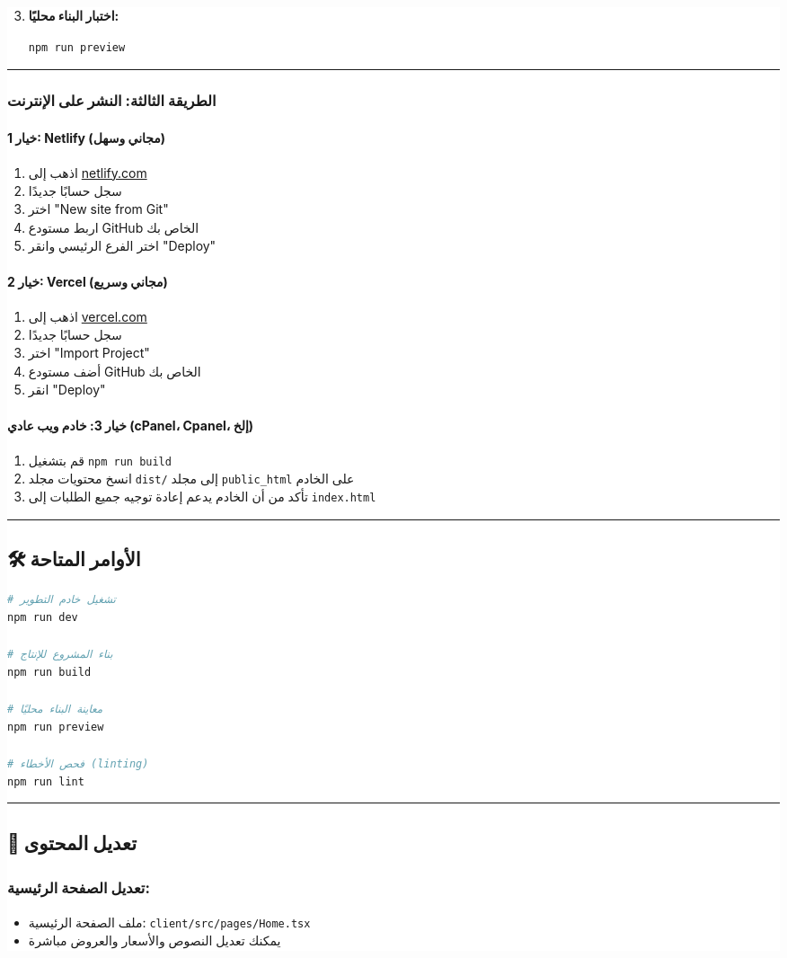 3. **اختبار البناء محليًا:**
   ```bash
   npm run preview
   ```

---

### الطريقة الثالثة: النشر على الإنترنت

#### خيار 1: Netlify (مجاني وسهل)
1. اذهب إلى [netlify.com](https://www.netlify.com/)
2. سجل حسابًا جديدًا
3. اختر "New site from Git"
4. اربط مستودع GitHub الخاص بك
5. اختر الفرع الرئيسي وانقر "Deploy"

#### خيار 2: Vercel (مجاني وسريع)
1. اذهب إلى [vercel.com](https://vercel.com/)
2. سجل حسابًا جديدًا
3. اختر "Import Project"
4. أضف مستودع GitHub الخاص بك
5. انقر "Deploy"

#### خيار 3: خادم ويب عادي (cPanel، Cpanel، إلخ)
1. قم بتشغيل `npm run build`
2. انسخ محتويات مجلد `dist/` إلى مجلد `public_html` على الخادم
3. تأكد من أن الخادم يدعم إعادة توجيه جميع الطلبات إلى `index.html`

---

## 🛠️ الأوامر المتاحة

```bash
# تشغيل خادم التطوير
npm run dev

# بناء المشروع للإنتاج
npm run build

# معاينة البناء محليًا
npm run preview

# فحص الأخطاء (linting)
npm run lint
```

---

## 📝 تعديل المحتوى

### تعديل الصفحة الرئيسية:
- ملف الصفحة الرئيسية: `client/src/pages/Home.tsx`
- يمكنك تعديل النصوص والأسعار والعروض مباشرة
